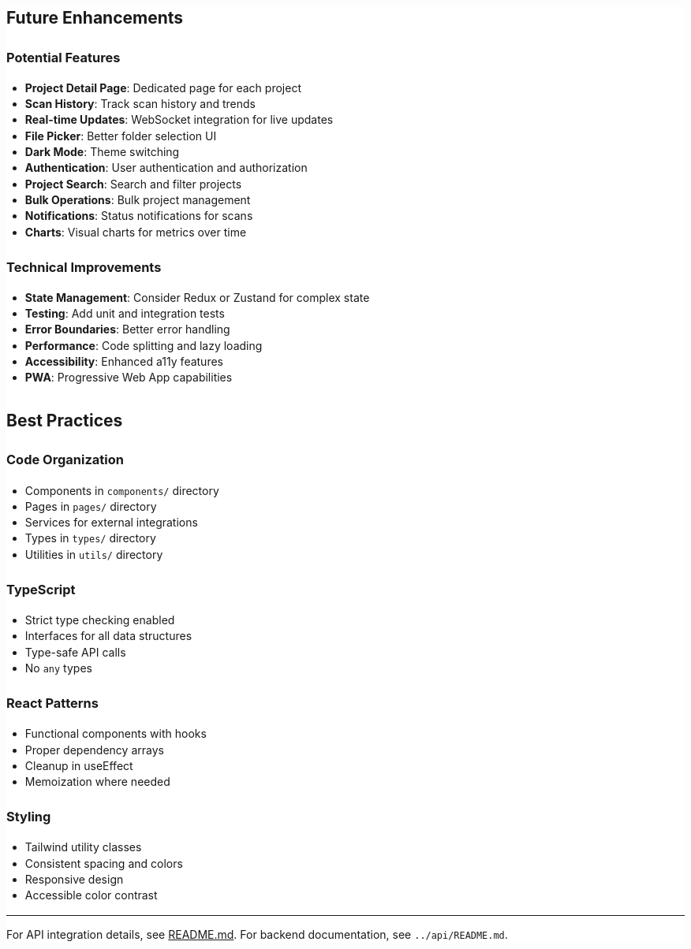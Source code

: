 ## Future Enhancements

### Potential Features

- **Project Detail Page**: Dedicated page for each project
- **Scan History**: Track scan history and trends
- **Real-time Updates**: WebSocket integration for live updates
- **File Picker**: Better folder selection UI
- **Dark Mode**: Theme switching
- **Authentication**: User authentication and authorization
- **Project Search**: Search and filter projects
- **Bulk Operations**: Bulk project management
- **Notifications**: Status notifications for scans
- **Charts**: Visual charts for metrics over time

### Technical Improvements

- **State Management**: Consider Redux or Zustand for complex state
- **Testing**: Add unit and integration tests
- **Error Boundaries**: Better error handling
- **Performance**: Code splitting and lazy loading
- **Accessibility**: Enhanced a11y features
- **PWA**: Progressive Web App capabilities

## Best Practices

### Code Organization

- Components in `components/` directory
- Pages in `pages/` directory
- Services for external integrations
- Types in `types/` directory
- Utilities in `utils/` directory

### TypeScript

- Strict type checking enabled
- Interfaces for all data structures
- Type-safe API calls
- No `any` types

### React Patterns

- Functional components with hooks
- Proper dependency arrays
- Cleanup in useEffect
- Memoization where needed

### Styling

- Tailwind utility classes
- Consistent spacing and colors
- Responsive design
- Accessible color contrast

---

For API integration details, see [README.md](README.md).
For backend documentation, see `../api/README.md`.

